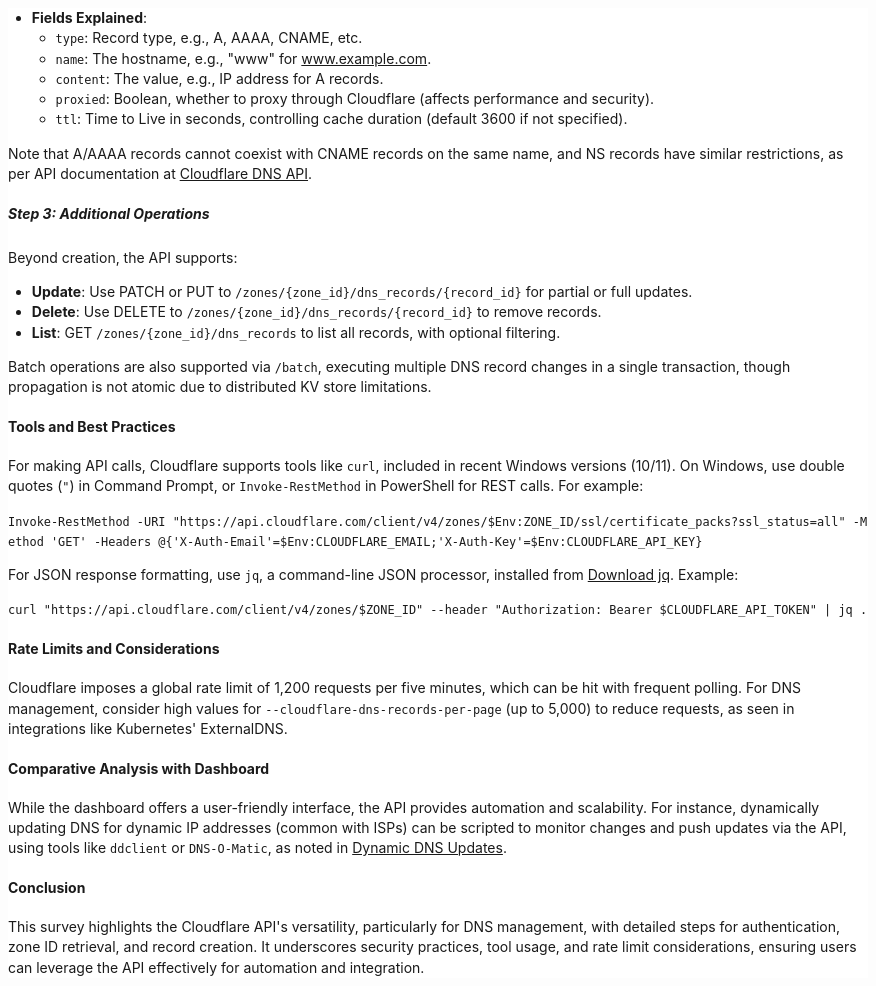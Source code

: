 - **Fields Explained**:
  - `type`: Record type, e.g., A, AAAA, CNAME, etc.
  - `name`: The hostname, e.g., "www" for www.example.com.
  - `content`: The value, e.g., IP address for A records.
  - `proxied`: Boolean, whether to proxy through Cloudflare (affects performance and security).
  - `ttl`: Time to Live in seconds, controlling cache duration (default 3600 if not specified).

Note that A/AAAA records cannot coexist with CNAME records on the same name, and NS records have similar restrictions, as per API documentation at [Cloudflare DNS API](https://developers.cloudflare.com/dns/reference/rest-apis/).

##### Step 3: Additional Operations
Beyond creation, the API supports:
- **Update**: Use PATCH or PUT to `/zones/{zone_id}/dns_records/{record_id}` for partial or full updates.
- **Delete**: Use DELETE to `/zones/{zone_id}/dns_records/{record_id}` to remove records.
- **List**: GET `/zones/{zone_id}/dns_records` to list all records, with optional filtering.

Batch operations are also supported via `/batch`, executing multiple DNS record changes in a single transaction, though propagation is not atomic due to distributed KV store limitations.

#### Tools and Best Practices
For making API calls, Cloudflare supports tools like `curl`, included in recent Windows versions (10/11). On Windows, use double quotes (`"`) in Command Prompt, or `Invoke-RestMethod` in PowerShell for REST calls. For example:

```
Invoke-RestMethod -URI "https://api.cloudflare.com/client/v4/zones/$Env:ZONE_ID/ssl/certificate_packs?ssl_status=all" -Method 'GET' -Headers @{'X-Auth-Email'=$Env:CLOUDFLARE_EMAIL;'X-Auth-Key'=$Env:CLOUDFLARE_API_KEY}
```

For JSON response formatting, use `jq`, a command-line JSON processor, installed from [Download jq](https://stedolan.github.io/jq/download/). Example:

```
curl "https://api.cloudflare.com/client/v4/zones/$ZONE_ID" --header "Authorization: Bearer $CLOUDFLARE_API_TOKEN" | jq .
```

#### Rate Limits and Considerations
Cloudflare imposes a global rate limit of 1,200 requests per five minutes, which can be hit with frequent polling. For DNS management, consider high values for `--cloudflare-dns-records-per-page` (up to 5,000) to reduce requests, as seen in integrations like Kubernetes' ExternalDNS.

#### Comparative Analysis with Dashboard
While the dashboard offers a user-friendly interface, the API provides automation and scalability. For instance, dynamically updating DNS for dynamic IP addresses (common with ISPs) can be scripted to monitor changes and push updates via the API, using tools like `ddclient` or `DNS-O-Matic`, as noted in [Dynamic DNS Updates](https://developers.cloudflare.com/dns/manage-dns-records/how-to/managing-dynamic-ip-addresses/).

#### Conclusion
This survey highlights the Cloudflare API's versatility, particularly for DNS management, with detailed steps for authentication, zone ID retrieval, and record creation. It underscores security practices, tool usage, and rate limit considerations, ensuring users can leverage the API effectively for automation and integration.
